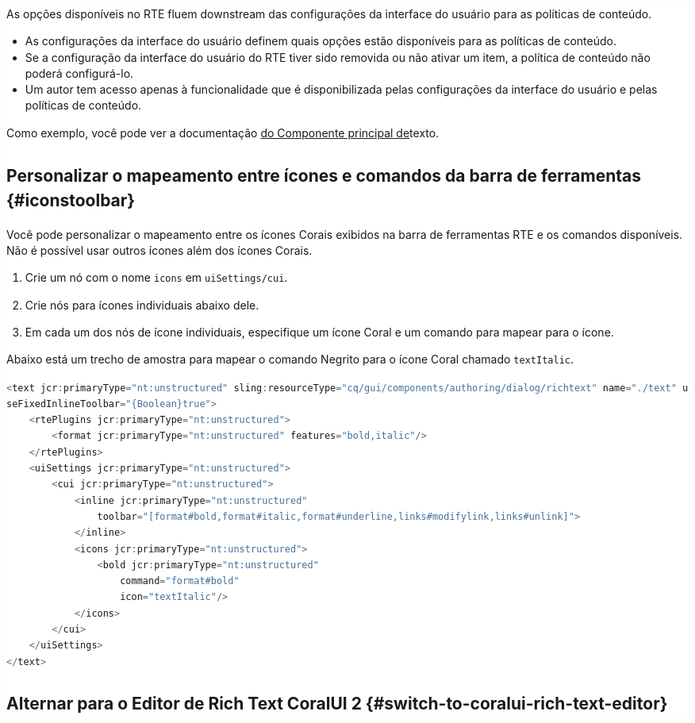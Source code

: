 As opções disponíveis no RTE fluem downstream das configurações da interface do usuário para as políticas de conteúdo.

* As configurações da interface do usuário definem quais opções estão disponíveis para as políticas de conteúdo.
* Se a configuração da interface do usuário do RTE tiver sido removida ou não ativar um item, a política de conteúdo não poderá configurá-lo.
* Um autor tem acesso apenas à funcionalidade que é disponibilizada pelas configurações da interface do usuário e pelas políticas de conteúdo.

Como exemplo, você pode ver a documentação [do Componente principal de](https://docs.adobe.com/help/en/experience-manager-core-components/using/components/text.html#the-text-component-and-the-rich-text-editor)texto.

## Personalizar o mapeamento entre ícones e comandos da barra de ferramentas {#iconstoolbar}

Você pode personalizar o mapeamento entre os ícones Corais exibidos na barra de ferramentas RTE e os comandos disponíveis. Não é possível usar outros ícones além dos ícones Corais.

1. Crie um nó com o nome `icons` em `uiSettings/cui`.

1. Crie nós para ícones individuais abaixo dele.
1. Em cada um dos nós de ícone individuais, especifique um ícone Coral e um comando para mapear para o ícone.

Abaixo está um trecho de amostra para mapear o comando Negrito para o ícone Coral chamado `textItalic`.

```java
<text jcr:primaryType="nt:unstructured" sling:resourceType="cq/gui/components/authoring/dialog/richtext" name="./text" useFixedInlineToolbar="{Boolean}true">
    <rtePlugins jcr:primaryType="nt:unstructured">
        <format jcr:primaryType="nt:unstructured" features="bold,italic"/>
    </rtePlugins>
    <uiSettings jcr:primaryType="nt:unstructured">
        <cui jcr:primaryType="nt:unstructured">
            <inline jcr:primaryType="nt:unstructured"
                toolbar="[format#bold,format#italic,format#underline,links#modifylink,links#unlink]">
            </inline>
            <icons jcr:primaryType="nt:unstructured">
                <bold jcr:primaryType="nt:unstructured"
                    command="format#bold"
                    icon="textItalic"/>
            </icons>
        </cui>
    </uiSettings>
</text>
```

## Alternar para o Editor de Rich Text CoralUI 2 {#switch-to-coralui-rich-text-editor}
